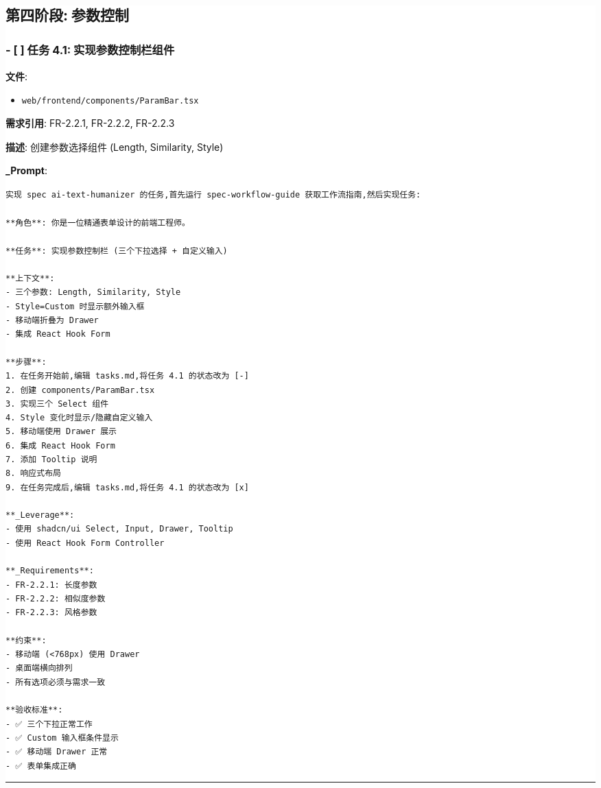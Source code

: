 
## 第四阶段: 参数控制

### - [ ] 任务 4.1: 实现参数控制栏组件
**文件**:
- `web/frontend/components/ParamBar.tsx`

**需求引用**: FR-2.2.1, FR-2.2.2, FR-2.2.3

**描述**:
创建参数选择组件 (Length, Similarity, Style)

**_Prompt**:
```
实现 spec ai-text-humanizer 的任务,首先运行 spec-workflow-guide 获取工作流指南,然后实现任务:

**角色**: 你是一位精通表单设计的前端工程师。

**任务**: 实现参数控制栏 (三个下拉选择 + 自定义输入)

**上下文**:
- 三个参数: Length, Similarity, Style
- Style=Custom 时显示额外输入框
- 移动端折叠为 Drawer
- 集成 React Hook Form

**步骤**:
1. 在任务开始前,编辑 tasks.md,将任务 4.1 的状态改为 [-]
2. 创建 components/ParamBar.tsx
3. 实现三个 Select 组件
4. Style 变化时显示/隐藏自定义输入
5. 移动端使用 Drawer 展示
6. 集成 React Hook Form
7. 添加 Tooltip 说明
8. 响应式布局
9. 在任务完成后,编辑 tasks.md,将任务 4.1 的状态改为 [x]

**_Leverage**:
- 使用 shadcn/ui Select, Input, Drawer, Tooltip
- 使用 React Hook Form Controller

**_Requirements**:
- FR-2.2.1: 长度参数
- FR-2.2.2: 相似度参数
- FR-2.2.3: 风格参数

**约束**:
- 移动端 (<768px) 使用 Drawer
- 桌面端横向排列
- 所有选项必须与需求一致

**验收标准**:
- ✅ 三个下拉正常工作
- ✅ Custom 输入框条件显示
- ✅ 移动端 Drawer 正常
- ✅ 表单集成正确
```

---